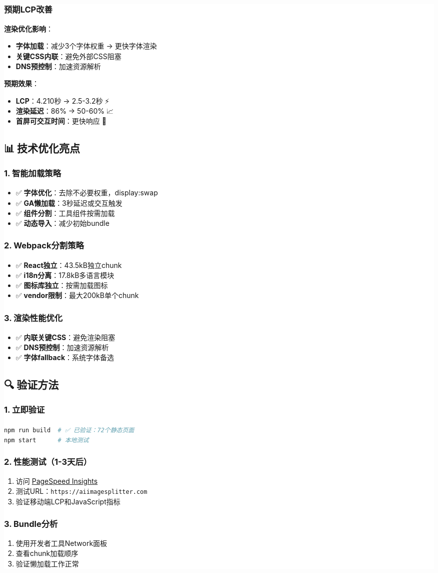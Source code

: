### 预期LCP改善

**渲染优化影响**：
- **字体加载**：减少3个字体权重 → 更快字体渲染
- **关键CSS内联**：避免外部CSS阻塞
- **DNS预控制**：加速资源解析

**预期效果**：
- **LCP**：4.210秒 → 2.5-3.2秒 ⚡
- **渲染延迟**：86% → 50-60% 📈
- **首屏可交互时间**：更快响应 🚀

## 📊 技术优化亮点

### 1. 智能加载策略
- ✅ **字体优化**：去除不必要权重，display:swap
- ✅ **GA懒加载**：3秒延迟或交互触发
- ✅ **组件分割**：工具组件按需加载
- ✅ **动态导入**：减少初始bundle

### 2. Webpack分割策略
- ✅ **React独立**：43.5kB独立chunk
- ✅ **i18n分离**：17.8kB多语言模块
- ✅ **图标库独立**：按需加载图标
- ✅ **vendor限制**：最大200kB单个chunk

### 3. 渲染性能优化
- ✅ **内联关键CSS**：避免渲染阻塞
- ✅ **DNS预控制**：加速资源解析
- ✅ **字体fallback**：系统字体备选

## 🔍 验证方法

### 1. 立即验证
```bash
npm run build  # ✅ 已验证：72个静态页面
npm start      # 本地测试
```

### 2. 性能测试（1-3天后）
1. 访问 [PageSpeed Insights](https://pagespeed.web.dev/)
2. 测试URL：`https://aiimagesplitter.com`
3. 验证移动端LCP和JavaScript指标

### 3. Bundle分析
1. 使用开发者工具Network面板
2. 查看chunk加载顺序
3. 验证懒加载工作正常
